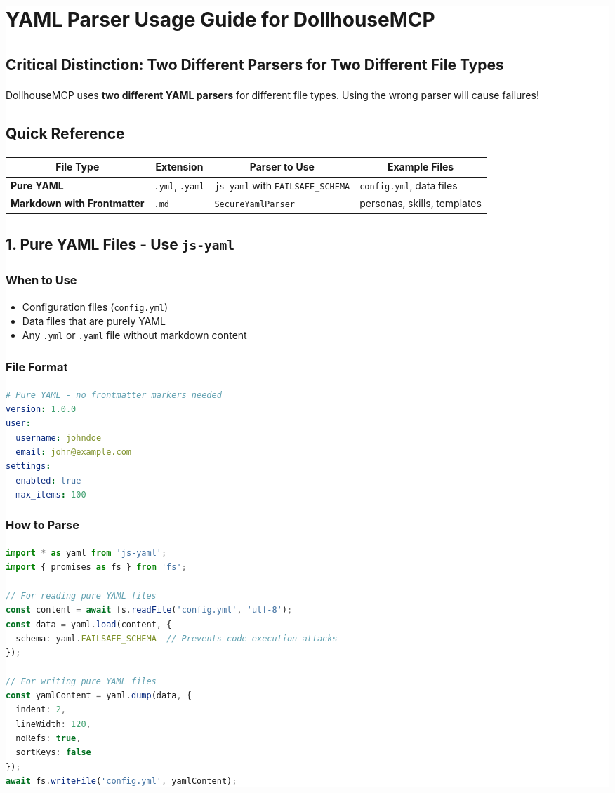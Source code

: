 # YAML Parser Usage Guide for DollhouseMCP

## Critical Distinction: Two Different Parsers for Two Different File Types

DollhouseMCP uses **two different YAML parsers** for different file types. Using the wrong parser will cause failures!

## Quick Reference

| File Type | Extension | Parser to Use | Example Files |
|-----------|-----------|---------------|---------------|
| **Pure YAML** | `.yml`, `.yaml` | `js-yaml` with `FAILSAFE_SCHEMA` | `config.yml`, data files |
| **Markdown with Frontmatter** | `.md` | `SecureYamlParser` | personas, skills, templates |

## 1. Pure YAML Files - Use `js-yaml`

### When to Use
- Configuration files (`config.yml`)
- Data files that are purely YAML
- Any `.yml` or `.yaml` file without markdown content

### File Format
```yaml
# Pure YAML - no frontmatter markers needed
version: 1.0.0
user:
  username: johndoe
  email: john@example.com
settings:
  enabled: true
  max_items: 100
```

### How to Parse
```typescript
import * as yaml from 'js-yaml';
import { promises as fs } from 'fs';

// For reading pure YAML files
const content = await fs.readFile('config.yml', 'utf-8');
const data = yaml.load(content, {
  schema: yaml.FAILSAFE_SCHEMA  // Prevents code execution attacks
});

// For writing pure YAML files
const yamlContent = yaml.dump(data, {
  indent: 2,
  lineWidth: 120,
  noRefs: true,
  sortKeys: false
});
await fs.writeFile('config.yml', yamlContent);
```
